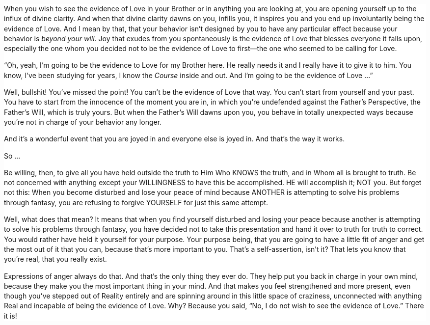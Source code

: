 When you wish to see the evidence of Love in your Brother or in anything
you are looking at, you are opening yourself up to the influx of divine
clarity.  And when that divine clarity dawns on you, infills you, it
inspires you and you end up involuntarily being the evidence of Love.
And I mean by that, that your behavior isn&rsquo;t designed by you to
have any particular effect because your behavior is *beyond your will*.
Joy that exudes from you spontaneously is the evidence of Love that
blesses everyone it falls upon, especially the one whom you decided not
to be the evidence of Love to first&mdash;the one who seemed to be
calling for Love.

&ldquo;Oh, yeah, I&rsquo;m going to be the evidence to Love for my
Brother here. He really needs it and I really have it to give it to him.
You know, I&rsquo;ve been studying for years, I know the *Course* inside
and out. And I&rsquo;m going to be the evidence of Love &hellip;&rdquo;

Well, bullshit! You&rsquo;ve missed the point! You can&rsquo;t be the
evidence of Love that way. You can&rsquo;t start from yourself and your
past. You have to start from the innocence of the moment you are in, in
which you&rsquo;re undefended against the Father&rsquo;s Perspective,
the Father&rsquo;s Will, which is truly yours. But when the
Father&rsquo;s Will dawns upon you, you behave in totally unexpected
ways because you&rsquo;re not in charge of your behavior any longer.

And it&rsquo;s a wonderful event that you are joyed in and everyone else
is joyed in.  And that&rsquo;s the way it works.

So &hellip;

<div class="well book">
Be willing, then, to give all you have held
outside the truth to Him Who KNOWS the truth, and in Whom all is brought
to truth. Be not concerned with anything except your WILLINGNESS to have
this be accomplished. HE will accomplish it; NOT you. But forget not
this: When you become disturbed and lose your peace of mind because
ANOTHER is attempting to solve his problems through fantasy, you are
refusing to forgive YOURSELF for just this same attempt. 
</div>

Well, what does that mean? It means that when you find yourself
disturbed and losing your peace because another is attempting to solve
his problems through fantasy, you have decided not to take this
presentation and hand it over to truth for truth to correct. You would
rather have held it yourself for your purpose. Your purpose being, that
you are going to have a little fit of anger and get the most out of it
that you can, because that&rsquo;s more important to you.  That&rsquo;s
a self-assertion, isn&rsquo;t it? That lets you know that you&rsquo;re
real, that you really exist.

Expressions of anger always do that. And that&rsquo;s the only thing
they ever do.  They help put you back in charge in your own mind,
because they make you the most important thing in your mind. And that
makes you feel strengthened and more present, even though you&rsquo;ve
stepped out of Reality entirely and are spinning around in this little
space of craziness, unconnected with anything Real and incapable of
being the evidence of Love. Why? Because you said, &ldquo;No, I do not
wish to see the evidence of Love.&rdquo; There it is!
